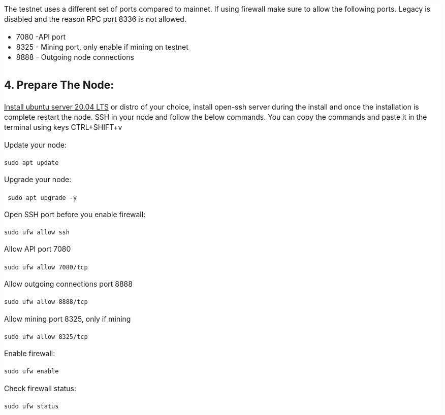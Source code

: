 The testnet uses a different set of ports compared to mainnet. If using firewall make sure to allow the following ports. Legacy is disabled and the reason RPC port 8336 is not allowed.

* 7080 -API port
* 8325 - Mining port, only enable if mining on testnet
* 8888 - Outgoing node connections

## **4. Prepare The Node:**

[Install ubuntu server 20.04 LTS](https://ubuntu.com/tutorials/install-ubuntu-server#1-overview) or distro of your choice, install open-ssh server during the install and once the installation is complete restart the node. SSH in your node and follow the below commands. You can copy the commands and paste it in the terminal using keys CTRL+SHIFT+v

Update your node:

```
sudo apt update
```

Upgrade your node:

```
 sudo apt upgrade -y
```

Open SSH port before you enable firewall:

```
sudo ufw allow ssh
```

Allow API port 7080

```
sudo ufw allow 7080/tcp
```

Allow outgoing connections port 8888

```
sudo ufw allow 8888/tcp
```

Allow mining port 8325, only if mining

```
sudo ufw allow 8325/tcp
```

Enable firewall:

```
sudo ufw enable
```

Check firewall status:

```
sudo ufw status
```
